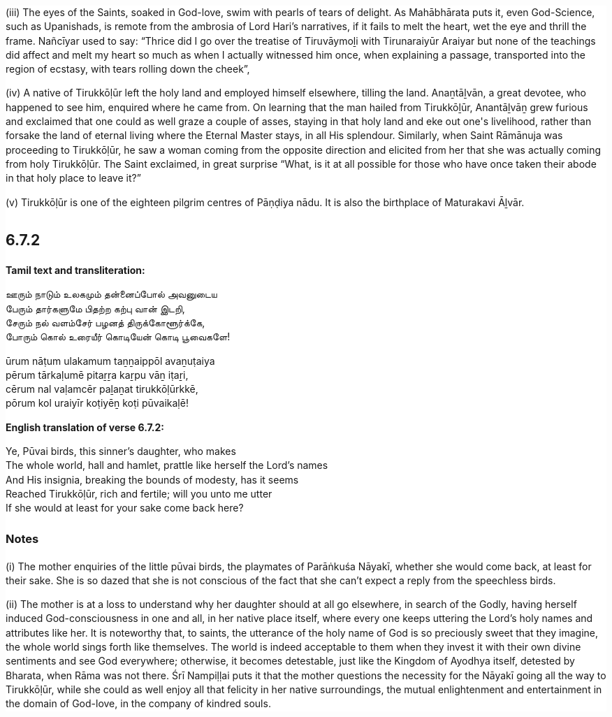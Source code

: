 \(iii\) The eyes of the Saints, soaked in God-love, swim with pearls of tears of delight. As Mahābhārata puts it, even God-Science, such as Upanishads, is remote from the ambrosia of Lord Hari’s narratives, if it fails to melt the heart, wet the eye and thrill the frame. Nañcīyar used to say: “Thrice did I go over the treatise of Tiruvāymoḻi with Tirunaraiyūr Araiyar but none of the teachings did affect and melt my heart so much as when I actually witnessed him once, when explaining a passage, transported into the region of ecstasy, with tears rolling down the cheek”,

\(iv\) A native of Tirukkōḷūr left the holy land and employed himself elsewhere, tilling the land. Anaṉtāḻvān, a great devotee, who happened to see him, enquired where he came from. On learning that the man hailed from Tirukkōḻūr, Anantāḻvāṉ grew furious and exclaimed that one could as well graze a couple of asses, staying in that holy land and eke out one's livelihood, rather than forsake the land of eternal living where the Eternal Master stays, in all His splendour. Similarly, when Saint Rāmānuja was proceeding to Tirukkōḷūr, he saw a woman coming from the opposite direction and elicited from her that she was actually coming from holy Tirukkōḷūr. The Saint exclaimed, in great surprise “What, is it at all possible for those who have once taken their abode in that holy place to leave it?”

\(v\) Tirukkōḷūr is one of the eighteen pilgrim centres of Pāṇḍiya nādu. It is also the birthplace of Maturakavi Āḻvār.




## 6.7.2
**Tamil text and transliteration:**

ஊரும் நாடும் உலகமும் தன்னைப்போல் அவனுடைய  
பேரும் தார்களுமே பிதற்ற கற்பு வான் இடறி,  
சேரும் நல் வளம்சேர் பழனத் திருக்கோளூர்க்கே,  
போரும் கொல் உரையீர் கொடியேன் கொடி பூவைகளே!

ūrum nāṭum ulakamum taṉṉaippōl avaṉuṭaiya  
pērum tārkaḷumē pitaṟṟa kaṟpu vāṉ iṭaṟi,  
cērum nal vaḷamcēr paḻaṉat tirukkōḷūrkkē,  
pōrum kol uraiyīr koṭiyēṉ koṭi pūvaikaḷē!

**English translation of verse 6.7.2:**

Ye, Pūvai birds, this sinner’s daughter, who makes  
The whole world, hall and hamlet, prattle like herself the Lord’s names  
And His insignia, breaking the bounds of modesty, has it seems  
Reached Tirukkōḷūr, rich and fertile; will you unto me utter  
If she would at least for your sake come back here?

### Notes

\(i\) The mother enquiries of the little pūvai birds, the playmates of Parāṅkuśa Nāyakī, whether she would come back, at least for their sake. She is so dazed that she is not conscious of the fact that she can’t expect a reply from the speechless birds.

\(ii\) The mother is at a loss to understand why her daughter should at all go elsewhere, in search of the Godly, having herself induced God-consciousness in one and all, in her native place itself, where every one keeps uttering the Lord’s holy names and attributes like her. It is noteworthy that, to saints, the utterance of the holy name of God is so preciously sweet that they imagine, the whole world sings forth like themselves. The world is indeed acceptable to them when they invest it with their own divine sentiments and see God everywhere; otherwise, it becomes detestable, just like the Kingdom of Ayodhya itself, detested by Bharata, when Rāma was not there. Śrī Nampiḷḷai puts it that the mother questions the necessity for the Nāyakī going all the way to Tirukkōḷūr, while she could as well enjoy all that felicity in her native surroundings, the mutual enlightenment and entertainment in the domain of God-love, in the company of kindred souls.

